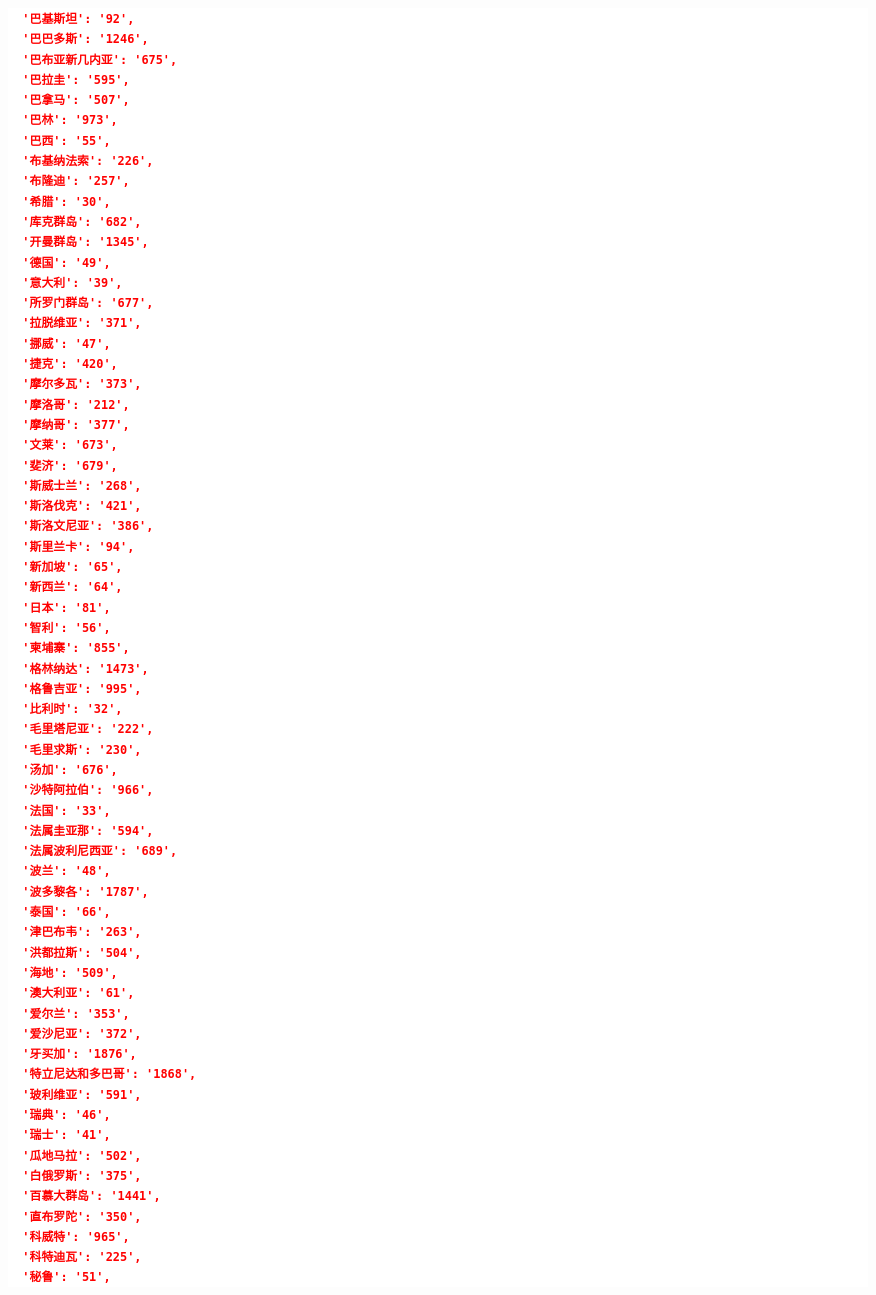 ```json
  '巴基斯坦': '92',
  '巴巴多斯': '1246',
  '巴布亚新几内亚': '675',
  '巴拉圭': '595',
  '巴拿马': '507',
  '巴林': '973',
  '巴西': '55',
  '布基纳法索': '226',
  '布隆迪': '257',
  '希腊': '30',
  '库克群岛': '682',
  '开曼群岛': '1345',
  '德国': '49',
  '意大利': '39',
  '所罗门群岛': '677',
  '拉脱维亚': '371',
  '挪威': '47',
  '捷克': '420',
  '摩尔多瓦': '373',
  '摩洛哥': '212',
  '摩纳哥': '377',
  '文莱': '673',
  '斐济': '679',
  '斯威士兰': '268',
  '斯洛伐克': '421',
  '斯洛文尼亚': '386',
  '斯里兰卡': '94',
  '新加坡': '65',
  '新西兰': '64',
  '日本': '81',
  '智利': '56',
  '柬埔寨': '855',
  '格林纳达': '1473',
  '格鲁吉亚': '995',
  '比利时': '32',
  '毛里塔尼亚': '222',
  '毛里求斯': '230',
  '汤加': '676',
  '沙特阿拉伯': '966',
  '法国': '33',
  '法属圭亚那': '594',
  '法属波利尼西亚': '689',
  '波兰': '48',
  '波多黎各': '1787',
  '泰国': '66',
  '津巴布韦': '263',
  '洪都拉斯': '504',
  '海地': '509',
  '澳大利亚': '61',
  '爱尔兰': '353',
  '爱沙尼亚': '372',
  '牙买加': '1876',
  '特立尼达和多巴哥': '1868',
  '玻利维亚': '591',
  '瑞典': '46',
  '瑞士': '41',
  '瓜地马拉': '502',
  '白俄罗斯': '375',
  '百慕大群岛': '1441',
  '直布罗陀': '350',
  '科威特': '965',
  '科特迪瓦': '225',
  '秘鲁': '51',
```